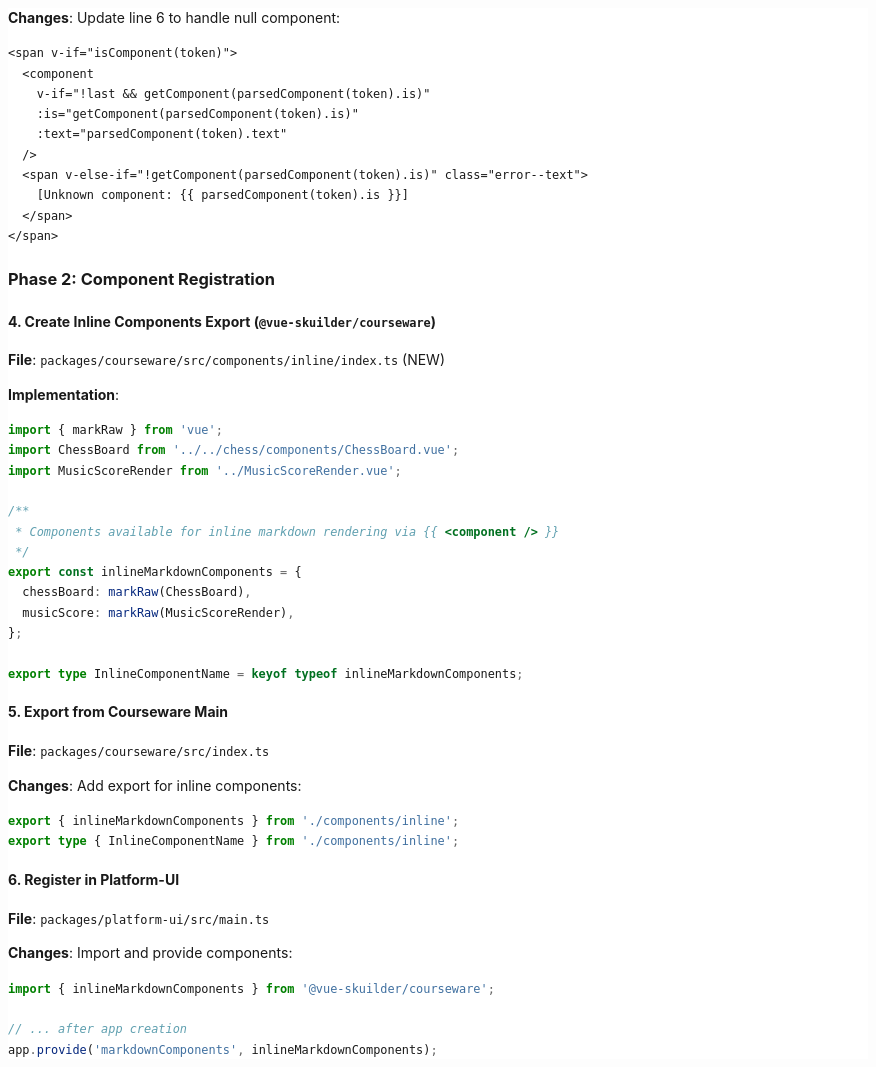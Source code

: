 **Changes**:
Update line 6 to handle null component:

```vue
<span v-if="isComponent(token)">
  <component
    v-if="!last && getComponent(parsedComponent(token).is)"
    :is="getComponent(parsedComponent(token).is)"
    :text="parsedComponent(token).text"
  />
  <span v-else-if="!getComponent(parsedComponent(token).is)" class="error--text">
    [Unknown component: {{ parsedComponent(token).is }}]
  </span>
</span>
```

### Phase 2: Component Registration

#### 4. Create Inline Components Export (`@vue-skuilder/courseware`)
**File**: `packages/courseware/src/components/inline/index.ts` (NEW)

**Implementation**:
```typescript
import { markRaw } from 'vue';
import ChessBoard from '../../chess/components/ChessBoard.vue';
import MusicScoreRender from '../MusicScoreRender.vue';

/**
 * Components available for inline markdown rendering via {{ <component /> }}
 */
export const inlineMarkdownComponents = {
  chessBoard: markRaw(ChessBoard),
  musicScore: markRaw(MusicScoreRender),
};

export type InlineComponentName = keyof typeof inlineMarkdownComponents;
```

#### 5. Export from Courseware Main
**File**: `packages/courseware/src/index.ts`

**Changes**:
Add export for inline components:
```typescript
export { inlineMarkdownComponents } from './components/inline';
export type { InlineComponentName } from './components/inline';
```

#### 6. Register in Platform-UI
**File**: `packages/platform-ui/src/main.ts`

**Changes**:
Import and provide components:
```typescript
import { inlineMarkdownComponents } from '@vue-skuilder/courseware';

// ... after app creation
app.provide('markdownComponents', inlineMarkdownComponents);
```

